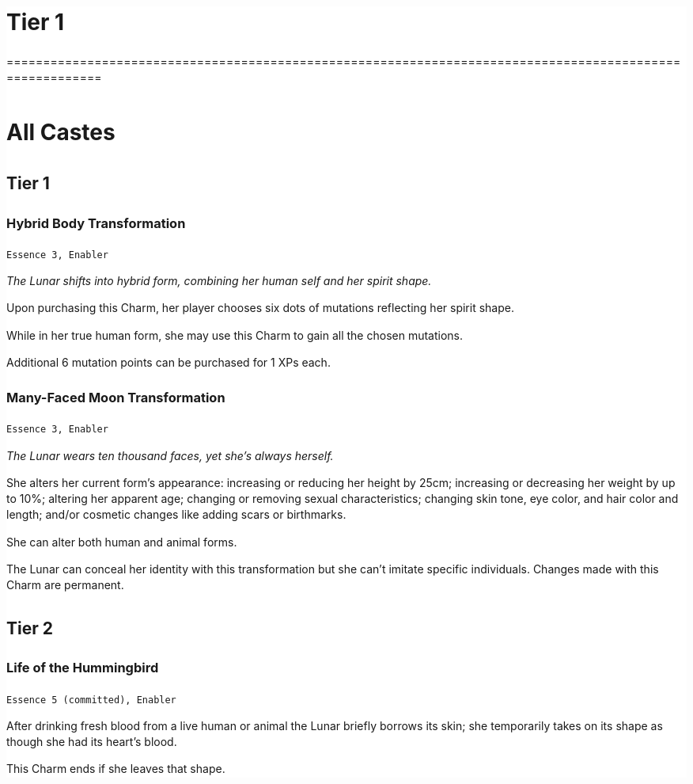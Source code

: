 
# Tier 1







=========================================================================================================
# All Castes

## Tier 1


### Hybrid Body Transformation
`Essence 3, Enabler`

*The Lunar shifts into hybrid form, combining her human self and her spirit shape.*

Upon purchasing this Charm, her player chooses six dots of mutations reflecting her spirit shape.

While in her true human form, she may use this Charm to gain all the chosen mutations.

Additional 6 mutation points can be purchased for 1 XPs each.


### Many-Faced Moon Transformation
`Essence 3, Enabler`

*The Lunar wears ten thousand faces, yet she’s always herself.*

She alters her current form’s appearance: increasing or reducing her height by 25cm; increasing or decreasing her weight by up to 10%; altering her apparent age; changing or removing sexual characteristics; changing skin tone, eye color, and hair color and length; and/or cosmetic changes like adding scars or birthmarks.

She can alter both human and animal forms.

The Lunar can conceal her identity with this transformation but she can’t imitate specific individuals.
Changes made with this Charm are permanent.


## Tier 2


### Life of the Hummingbird
`Essence 5 (committed), Enabler`

After drinking fresh blood from a live human or animal the Lunar briefly borrows its skin; she temporarily takes on its shape as though she had its heart’s blood.

This Charm ends if she leaves that shape.
